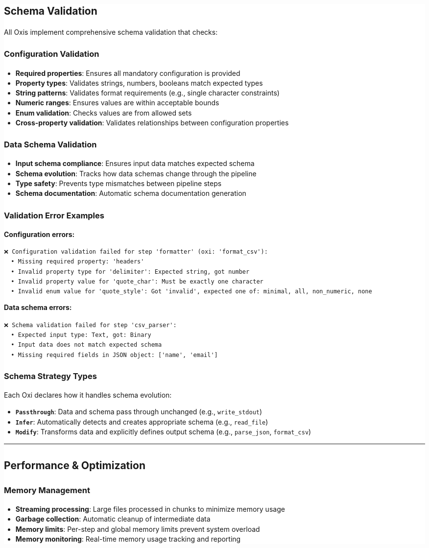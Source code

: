 ## Schema Validation

All Oxis implement comprehensive schema validation that checks:

### Configuration Validation
- **Required properties**: Ensures all mandatory configuration is provided
- **Property types**: Validates strings, numbers, booleans match expected types
- **String patterns**: Validates format requirements (e.g., single character constraints)
- **Numeric ranges**: Ensures values are within acceptable bounds
- **Enum validation**: Checks values are from allowed sets
- **Cross-property validation**: Validates relationships between configuration properties

### Data Schema Validation
- **Input schema compliance**: Ensures input data matches expected schema
- **Schema evolution**: Tracks how data schemas change through the pipeline
- **Type safety**: Prevents type mismatches between pipeline steps
- **Schema documentation**: Automatic schema documentation generation

### Validation Error Examples

**Configuration errors:**
```
❌ Configuration validation failed for step 'formatter' (oxi: 'format_csv'):
  • Missing required property: 'headers'
  • Invalid property type for 'delimiter': Expected string, got number
  • Invalid property value for 'quote_char': Must be exactly one character
  • Invalid enum value for 'quote_style': Got 'invalid', expected one of: minimal, all, non_numeric, none
```

**Data schema errors:**
```
❌ Schema validation failed for step 'csv_parser':
  • Expected input type: Text, got: Binary
  • Input data does not match expected schema
  • Missing required fields in JSON object: ['name', 'email']
```

### Schema Strategy Types

Each Oxi declares how it handles schema evolution:

- **`Passthrough`**: Data and schema pass through unchanged (e.g., `write_stdout`)
- **`Infer`**: Automatically detects and creates appropriate schema (e.g., `read_file`)
- **`Modify`**: Transforms data and explicitly defines output schema (e.g., `parse_json`, `format_csv`)

---

## Performance & Optimization

### Memory Management
- **Streaming processing**: Large files processed in chunks to minimize memory usage
- **Garbage collection**: Automatic cleanup of intermediate data
- **Memory limits**: Per-step and global memory limits prevent system overload
- **Memory monitoring**: Real-time memory usage tracking and reporting
